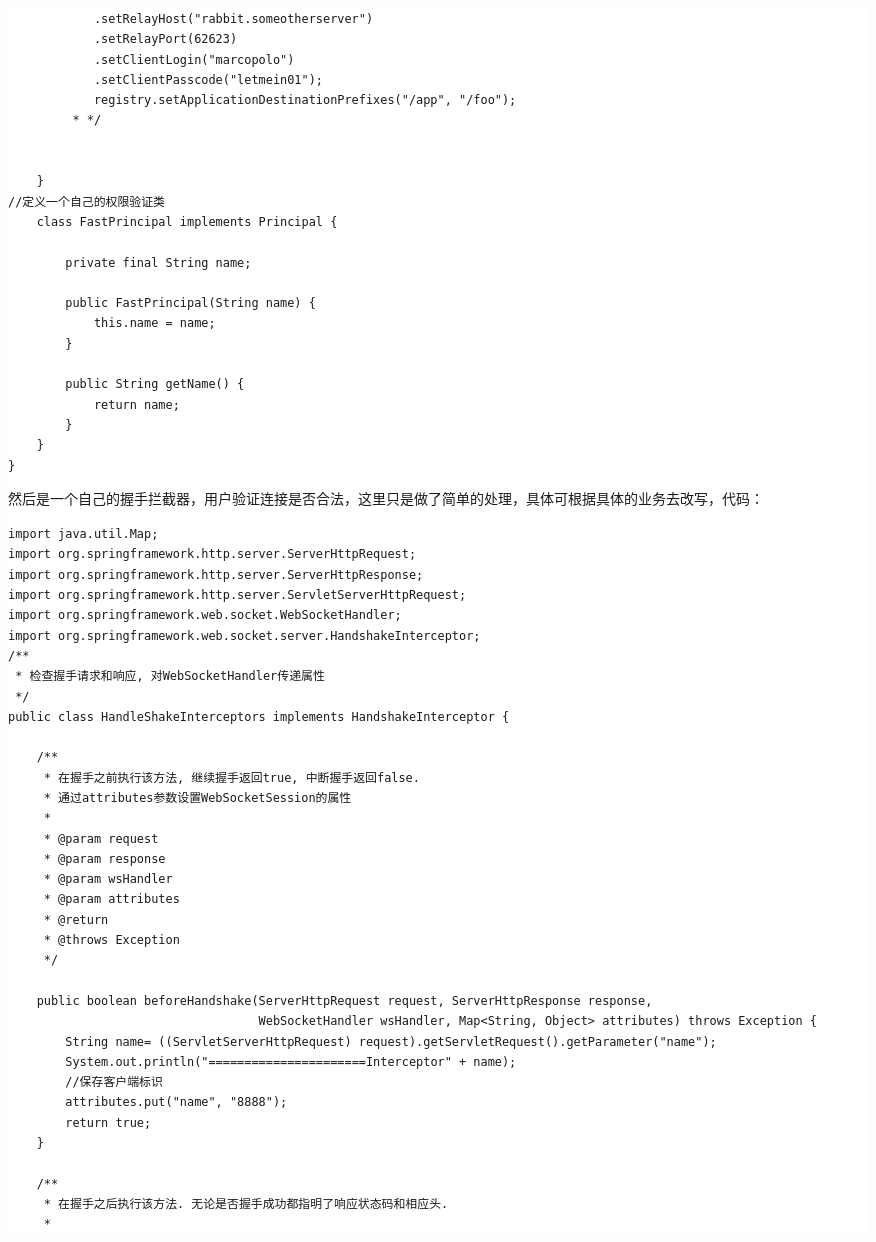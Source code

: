 ```
			.setRelayHost("rabbit.someotherserver")
			.setRelayPort(62623)
			.setClientLogin("marcopolo")
			.setClientPasscode("letmein01");
			registry.setApplicationDestinationPrefixes("/app", "/foo");
		 * */
		

	}
//定义一个自己的权限验证类
	class FastPrincipal implements Principal {

	    private final String name;

	    public FastPrincipal(String name) {
	        this.name = name;
	    }

	    public String getName() {
	        return name;
	    }
	}
}

```
然后是一个自己的握手拦截器，用户验证连接是否合法，这里只是做了简单的处理，具体可根据具体的业务去改写，代码：
```
import java.util.Map;
import org.springframework.http.server.ServerHttpRequest;
import org.springframework.http.server.ServerHttpResponse;
import org.springframework.http.server.ServletServerHttpRequest;
import org.springframework.web.socket.WebSocketHandler;
import org.springframework.web.socket.server.HandshakeInterceptor;
/**
 * 检查握手请求和响应, 对WebSocketHandler传递属性
 */
public class HandleShakeInterceptors implements HandshakeInterceptor {

	/**
     * 在握手之前执行该方法, 继续握手返回true, 中断握手返回false.
     * 通过attributes参数设置WebSocketSession的属性
     *
     * @param request
     * @param response
     * @param wsHandler
     * @param attributes
     * @return
     * @throws Exception
     */
	
	public boolean beforeHandshake(ServerHttpRequest request, ServerHttpResponse response,
                                   WebSocketHandler wsHandler, Map<String, Object> attributes) throws Exception {
        String name= ((ServletServerHttpRequest) request).getServletRequest().getParameter("name");
        System.out.println("======================Interceptor" + name);
        //保存客户端标识
        attributes.put("name", "8888");
        return true;
    }

    /**
     * 在握手之后执行该方法. 无论是否握手成功都指明了响应状态码和相应头.
     *
```